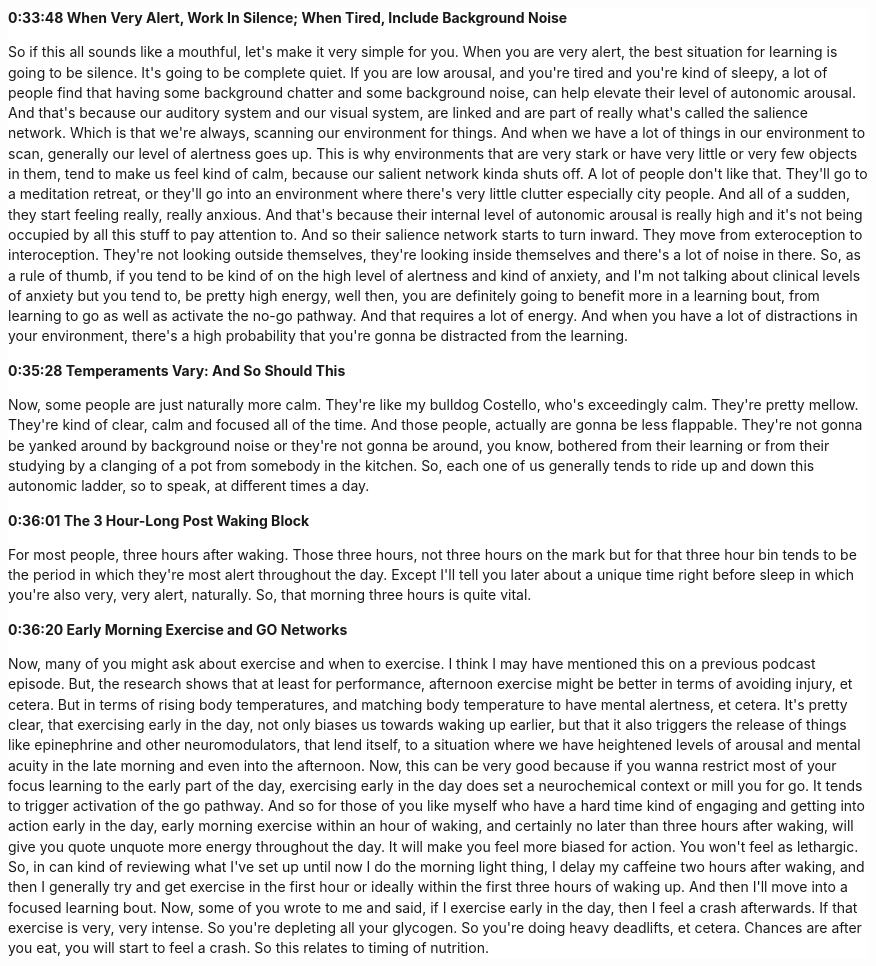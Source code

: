 **0:33:48 When Very Alert, Work In Silence; When Tired, Include Background Noise**

So if this all sounds like a mouthful, let's make it very simple for you. When you are very alert, the best situation for learning is going to be silence. It's going to be complete quiet. If you are low arousal, and you're tired and you're kind of sleepy, a lot of people find that having some background chatter and some background noise, can help elevate their level of autonomic arousal. And that's because our auditory system and our visual system, are linked and are part of really what's called the salience network. Which is that we're always, scanning our environment for things. And when we have a lot of things in our environment to scan, generally our level of alertness goes up. This is why environments that are very stark or have very little or very few objects in them, tend to make us feel kind of calm, because our salient network kinda shuts off. A lot of people don't like that. They'll go to a meditation retreat, or they'll go into an environment where there's very little clutter especially city people. And all of a sudden, they start feeling really, really anxious. And that's because their internal level of autonomic arousal is really high and it's not being occupied by all this stuff to pay attention to. And so their salience network starts to turn inward. They move from exteroception to interoception. They're not looking outside themselves, they're looking inside themselves and there's a lot of noise in there. So, as a rule of thumb, if you tend to be kind of on the high level of alertness and kind of anxiety, and I'm not talking about clinical levels of anxiety but you tend to, be pretty high energy, well then, you are definitely going to benefit more in a learning bout, from learning to go as well as activate the no-go pathway. And that requires a lot of energy. And when you have a lot of distractions in your environment, there's a high probability that you're gonna be distracted from the learning.

**0:35:28 Temperaments Vary: And So Should This**

Now, some people are just naturally more calm. They're like my bulldog Costello, who's exceedingly calm. They're pretty mellow. They're kind of clear, calm and focused all of the time. And those people, actually are gonna be less flappable. They're not gonna be yanked around by background noise or they're not gonna be around, you know, bothered from their learning or from their studying by a clanging of a pot from somebody in the kitchen. So, each one of us generally tends to ride up and down this autonomic ladder, so to speak, at different times a day.

**0:36:01 The 3 Hour-Long Post Waking Block**

For most people, three hours after waking. Those three hours, not three hours on the mark but for that three hour bin tends to be the period in which they're most alert throughout the day. Except I'll tell you later about a unique time right before sleep in which you're also very, very alert, naturally. So, that morning three hours is quite vital.

**0:36:20 Early Morning Exercise and GO Networks**

Now, many of you might ask about exercise and when to exercise. I think I may have mentioned this on a previous podcast episode. But, the research shows that at least for performance, afternoon exercise might be better in terms of avoiding injury, et cetera. But in terms of rising body temperatures, and matching body temperature to have mental alertness, et cetera. It's pretty clear, that exercising early in the day, not only biases us towards waking up earlier, but that it also triggers the release of things like epinephrine and other neuromodulators, that lend itself, to a situation where we have heightened levels of arousal and mental acuity in the late morning and even into the afternoon. Now, this can be very good because if you wanna restrict most of your focus learning to the early part of the day, exercising early in the day does set a neurochemical context or mill you for go. It tends to trigger activation of the go pathway. And so for those of you like myself who have a hard time kind of engaging and getting into action early in the day, early morning exercise within an hour of waking, and certainly no later than three hours after waking, will give you quote unquote more energy throughout the day. It will make you feel more biased for action. You won't feel as lethargic. So, in can kind of reviewing what I've set up until now I do the morning light thing, I delay my caffeine two hours after waking, and then I generally try and get exercise in the first hour or ideally within the first three hours of waking up. And then I'll move into a focused learning bout. Now, some of you wrote to me and said, if I exercise early in the day, then I feel a crash afterwards. If that exercise is very, very intense. So you're depleting all your glycogen. So you're doing heavy deadlifts, et cetera. Chances are after you eat, you will start to feel a crash. So this relates to timing of nutrition.
